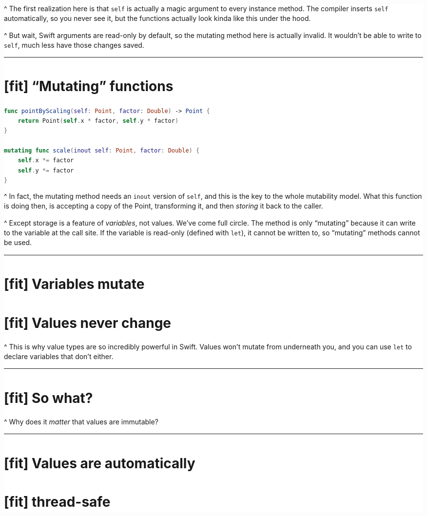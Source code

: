 ^ The first realization here is that `self` is actually a magic argument to every instance method. The compiler inserts `self` automatically, so you never see it, but the functions actually look kinda like this under the hood.

^ But wait, Swift arguments are read-only by default, so the mutating method here is actually invalid. It wouldn’t be able to write to `self`, much less have those changes saved.

---

# [fit] “Mutating” functions

```swift
func pointByScaling(self: Point, factor: Double) -> Point {
	return Point(self.x * factor, self.y * factor)
}

mutating func scale(inout self: Point, factor: Double) {
	self.x *= factor
	self.y *= factor
}
```

^ In fact, the mutating method needs an `inout` version of `self`, and this is the key to the whole mutability model. What this function is doing then, is accepting a copy of the Point, transforming it, and then _storing_ it back to the caller.

^ Except storage is a feature of _variables_, not values. We’ve come full circle. The method is only “mutating” because it can write to the variable at the call site. If the variable is read-only (defined with `let`), it cannot be written to, so “mutating” methods cannot be used.

---

# [fit] Variables mutate
# [fit] Values never change

^ This is why value types are so incredibly powerful in Swift. Values won’t mutate from underneath you, and you can use `let` to declare variables that don’t either.

---

# [fit] So what?

^ Why does it _matter_ that values are immutable?

---

# [fit] Values are automatically
# [fit] thread-safe
